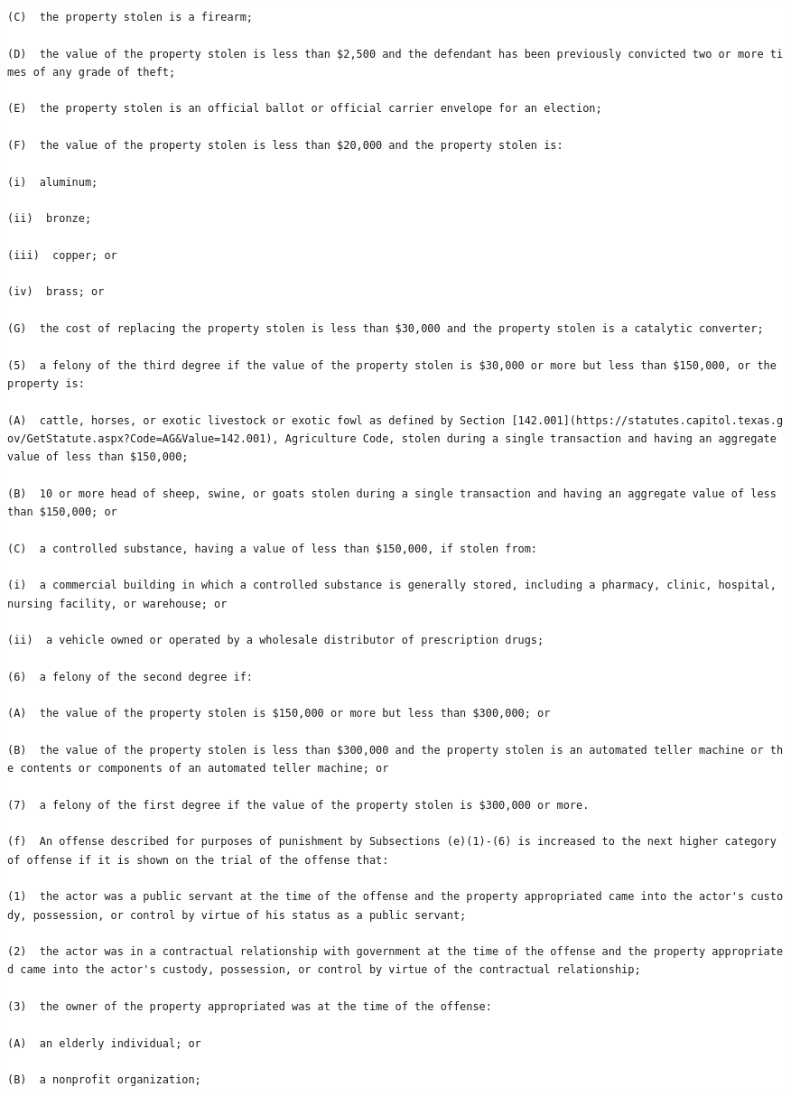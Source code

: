     (C)  the property stolen is a firearm;
    
    (D)  the value of the property stolen is less than $2,500 and the defendant has been previously convicted two or more times of any grade of theft;
    
    (E)  the property stolen is an official ballot or official carrier envelope for an election;
    
    (F)  the value of the property stolen is less than $20,000 and the property stolen is:
    
    (i)  aluminum;
    
    (ii)  bronze;
    
    (iii)  copper; or
    
    (iv)  brass; or
    
    (G)  the cost of replacing the property stolen is less than $30,000 and the property stolen is a catalytic converter; 
    
    (5)  a felony of the third degree if the value of the property stolen is $30,000 or more but less than $150,000, or the property is:
    
    (A)  cattle, horses, or exotic livestock or exotic fowl as defined by Section [142.001](https://statutes.capitol.texas.gov/GetStatute.aspx?Code=AG&Value=142.001), Agriculture Code, stolen during a single transaction and having an aggregate value of less than $150,000;
    
    (B)  10 or more head of sheep, swine, or goats stolen during a single transaction and having an aggregate value of less than $150,000; or
    
    (C)  a controlled substance, having a value of less than $150,000, if stolen from:
    
    (i)  a commercial building in which a controlled substance is generally stored, including a pharmacy, clinic, hospital, nursing facility, or warehouse; or
    
    (ii)  a vehicle owned or operated by a wholesale distributor of prescription drugs;
    
    (6)  a felony of the second degree if:
    
    (A)  the value of the property stolen is $150,000 or more but less than $300,000; or
    
    (B)  the value of the property stolen is less than $300,000 and the property stolen is an automated teller machine or the contents or components of an automated teller machine; or
    
    (7)  a felony of the first degree if the value of the property stolen is $300,000 or more.
    
    (f)  An offense described for purposes of punishment by Subsections (e)(1)-(6) is increased to the next higher category of offense if it is shown on the trial of the offense that:
    
    (1)  the actor was a public servant at the time of the offense and the property appropriated came into the actor's custody, possession, or control by virtue of his status as a public servant;
    
    (2)  the actor was in a contractual relationship with government at the time of the offense and the property appropriated came into the actor's custody, possession, or control by virtue of the contractual relationship;
    
    (3)  the owner of the property appropriated was at the time of the offense:
    
    (A)  an elderly individual; or
    
    (B)  a nonprofit organization;
    